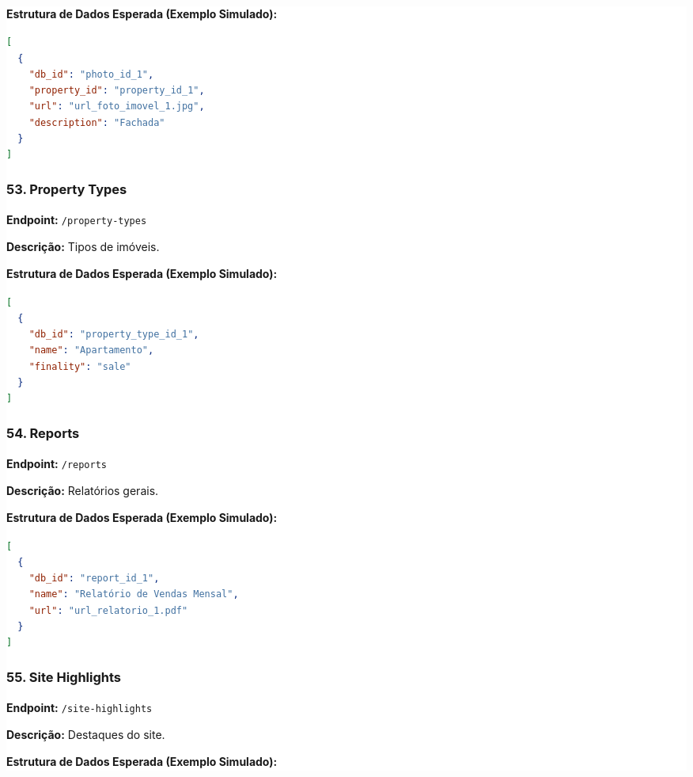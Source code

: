 **Estrutura de Dados Esperada (Exemplo Simulado):**

```json
[
  {
    "db_id": "photo_id_1",
    "property_id": "property_id_1",
    "url": "url_foto_imovel_1.jpg",
    "description": "Fachada"
  }
]
```

### 53. Property Types

**Endpoint:** `/property-types`

**Descrição:** Tipos de imóveis.

**Estrutura de Dados Esperada (Exemplo Simulado):**

```json
[
  {
    "db_id": "property_type_id_1",
    "name": "Apartamento",
    "finality": "sale"
  }
]
```

### 54. Reports

**Endpoint:** `/reports`

**Descrição:** Relatórios gerais.

**Estrutura de Dados Esperada (Exemplo Simulado):**

```json
[
  {
    "db_id": "report_id_1",
    "name": "Relatório de Vendas Mensal",
    "url": "url_relatorio_1.pdf"
  }
]
```

### 55. Site Highlights

**Endpoint:** `/site-highlights`

**Descrição:** Destaques do site.

**Estrutura de Dados Esperada (Exemplo Simulado):**
